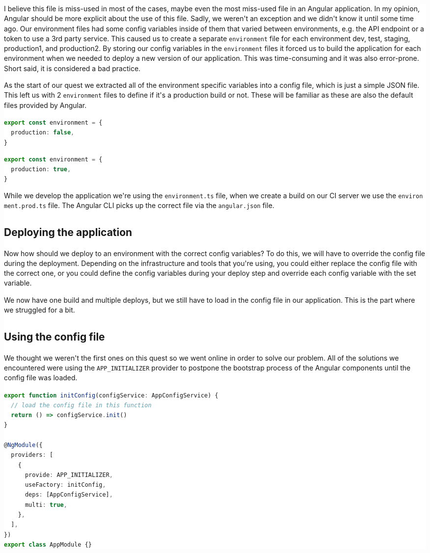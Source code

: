 I believe this file is miss-used in most of the cases, maybe even the most miss-used file in an Angular application. In my opinion, Angular should be more explicit about the use of this file. Sadly, we weren't an exception and we didn't know it until some time ago. Our environment files had some config variables inside of them that varied between environments, e.g. the API endpoint or a token to use a 3rd party service. This caused us to create a separate `environment` file for each environment dev, test, staging, production1, and production2. By storing our config variables in the `environment` files it forced us to build the application for each environment when we needed to deploy a new version of our application. This was time-consuming and it was also error-prone. Short said, it is considered a bad practice.

As the start of our quest we extracted all of the environment specific variables into a config file, which is just a simple JSON file. This left us with 2 `environment` files to define if it's a production build or not. These will be familiar as these are also the default files provided by Angular.

```ts:environment.ts
export const environment = {
  production: false,
}
```

```ts:environment.prod.ts
export const environment = {
  production: true,
}
```

While we develop the application we're using the `environment.ts` file, when we create a build on our CI server we use the `environment.prod.ts` file. The Angular CLI picks up the correct file via the `angular.json` file.

## Deploying the application

Now how should we deploy to an environment with the correct config variables? To do this, we will have to override the config file during the deployment. Depending on the infrastructure and tools that you're using, you could either replace the config file with the correct one, or you could define the config variables during your deploy step and override each config variable with the set variable.

We now have one build and multiple deploys, but we still have to load in the config file in our application. This is the part where we struggled for a bit.

## Using the config file

We thought we weren't the first ones on this quest so we went online in order to solve our problem. All of the solutions we encountered were using the `APP_INITIALIZER` provider to postpone the bootstrap process of the Angular components until the config file was loaded.

```ts:app.module.ts
export function initConfig(configService: AppConfigService) {
  // load the config file in this function
  return () => configService.init()
}

@NgModule({
  providers: [
    {
      provide: APP_INITIALIZER,
      useFactory: initConfig,
      deps: [AppConfigService],
      multi: true,
    },
  ],
})
export class AppModule {}
```
